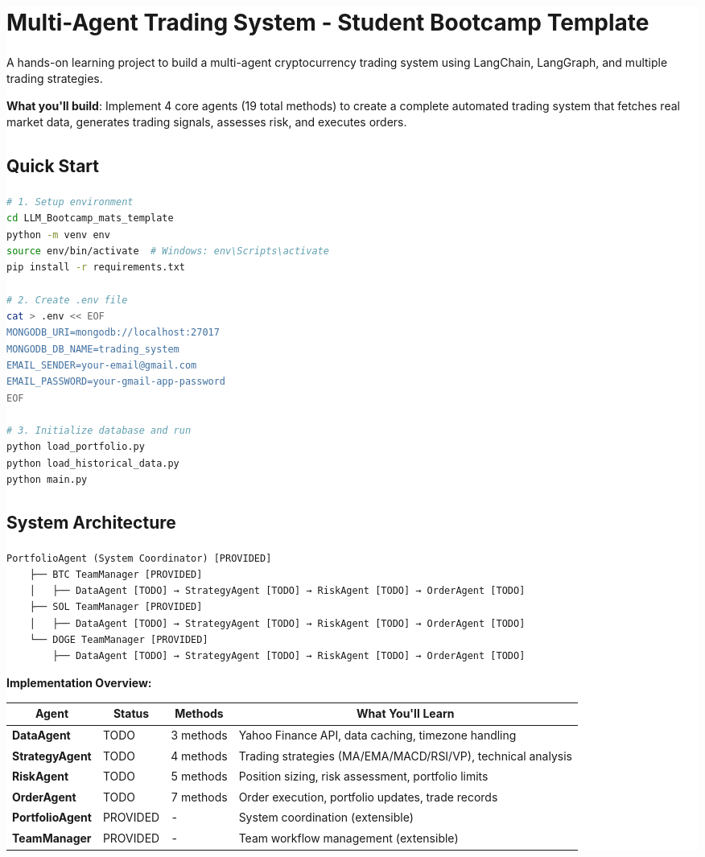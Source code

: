 # Multi-Agent Trading System - Student Bootcamp Template

A hands-on learning project to build a multi-agent cryptocurrency trading system using LangChain, LangGraph, and multiple trading strategies.

**What you'll build**: Implement 4 core agents (19 total methods) to create a complete automated trading system that fetches real market data, generates trading signals, assesses risk, and executes orders.

## Quick Start

```bash
# 1. Setup environment
cd LLM_Bootcamp_mats_template
python -m venv env
source env/bin/activate  # Windows: env\Scripts\activate
pip install -r requirements.txt

# 2. Create .env file
cat > .env << EOF
MONGODB_URI=mongodb://localhost:27017
MONGODB_DB_NAME=trading_system
EMAIL_SENDER=your-email@gmail.com
EMAIL_PASSWORD=your-gmail-app-password
EOF

# 3. Initialize database and run
python load_portfolio.py
python load_historical_data.py
python main.py
```

## System Architecture

```
PortfolioAgent (System Coordinator) [PROVIDED]
    ├── BTC TeamManager [PROVIDED]
    │   ├── DataAgent [TODO] → StrategyAgent [TODO] → RiskAgent [TODO] → OrderAgent [TODO]
    ├── SOL TeamManager [PROVIDED]
    │   ├── DataAgent [TODO] → StrategyAgent [TODO] → RiskAgent [TODO] → OrderAgent [TODO]
    └── DOGE TeamManager [PROVIDED]
        ├── DataAgent [TODO] → StrategyAgent [TODO] → RiskAgent [TODO] → OrderAgent [TODO]
```

**Implementation Overview:**

| Agent | Status | Methods | What You'll Learn |
|-------|--------|---------|-------------------|
| **DataAgent** | TODO | 3 methods | Yahoo Finance API, data caching, timezone handling |
| **StrategyAgent** | TODO | 4 methods | Trading strategies (MA/EMA/MACD/RSI/VP), technical analysis |
| **RiskAgent** | TODO | 5 methods | Position sizing, risk assessment, portfolio limits |
| **OrderAgent** | TODO | 7 methods | Order execution, portfolio updates, trade records |
| **PortfolioAgent** | PROVIDED | - | System coordination (extensible) |
| **TeamManager** | PROVIDED | - | Team workflow management (extensible) |
